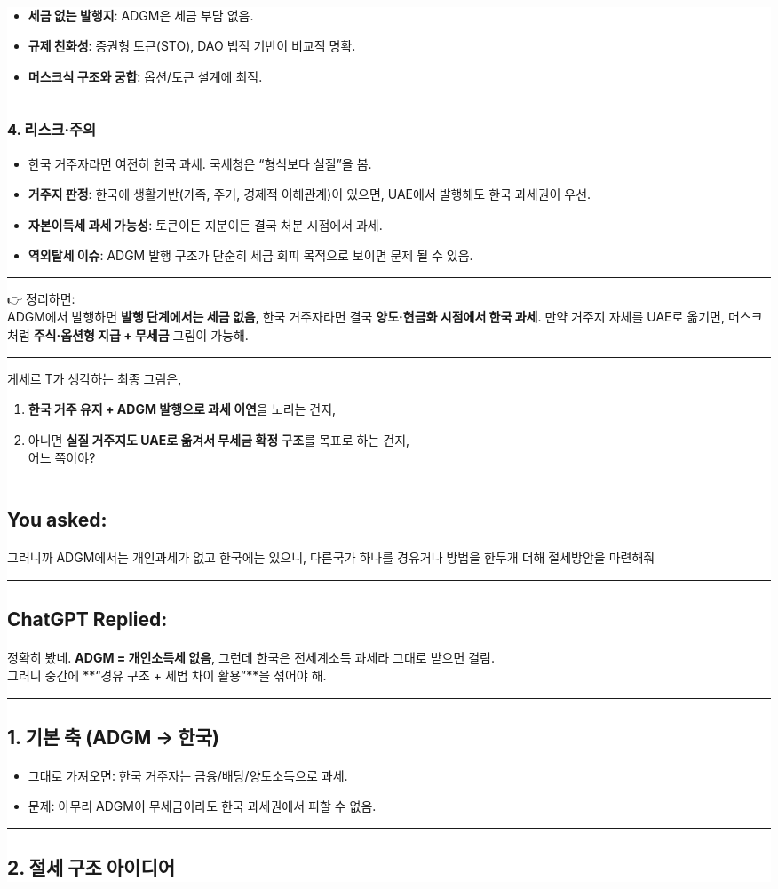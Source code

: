 *   **세금 없는 발행지**: ADGM은 세금 부담 없음.
    
*   **규제 친화성**: 증권형 토큰(STO), DAO 법적 기반이 비교적 명확.
    
*   **머스크식 구조와 궁합**: 옵션/토큰 설계에 최적.
    

* * *

### 4\. 리스크·주의

*   한국 거주자라면 여전히 한국 과세. 국세청은 “형식보다 실질”을 봄.
    
*   **거주지 판정**: 한국에 생활기반(가족, 주거, 경제적 이해관계)이 있으면, UAE에서 발행해도 한국 과세권이 우선.
    
*   **자본이득세 과세 가능성**: 토큰이든 지분이든 결국 처분 시점에서 과세.
    
*   **역외탈세 이슈**: ADGM 발행 구조가 단순히 세금 회피 목적으로 보이면 문제 될 수 있음.
    

* * *

👉 정리하면:  
ADGM에서 발행하면 **발행 단계에서는 세금 없음**, 한국 거주자라면 결국 **양도·현금화 시점에서 한국 과세**. 만약 거주지 자체를 UAE로 옮기면, 머스크처럼 **주식·옵션형 지급 + 무세금** 그림이 가능해.

* * *

게세르 T가 생각하는 최종 그림은,

1.  **한국 거주 유지 + ADGM 발행으로 과세 이연**을 노리는 건지,
    
2.  아니면 **실질 거주지도 UAE로 옮겨서 무세금 확정 구조**를 목표로 하는 건지,  
    어느 쪽이야?

---

## You asked:

그러니까 ADGM에서는 개인과세가 없고 한국에는 있으니, 다른국가 하나를 경유거나 방법을 한두개 더해 절세방안을 마련해줘

---

## ChatGPT Replied:

정확히 봤네. **ADGM = 개인소득세 없음**, 그런데 한국은 전세계소득 과세라 그대로 받으면 걸림.  
그러니 중간에 \*\*“경유 구조 + 세법 차이 활용”\*\*을 섞어야 해.

* * *

1\. 기본 축 (ADGM → 한국)
--------------------

*   그대로 가져오면: 한국 거주자는 금융/배당/양도소득으로 과세.
    
*   문제: 아무리 ADGM이 무세금이라도 한국 과세권에서 피할 수 없음.
    

* * *

2\. 절세 구조 아이디어
--------------

